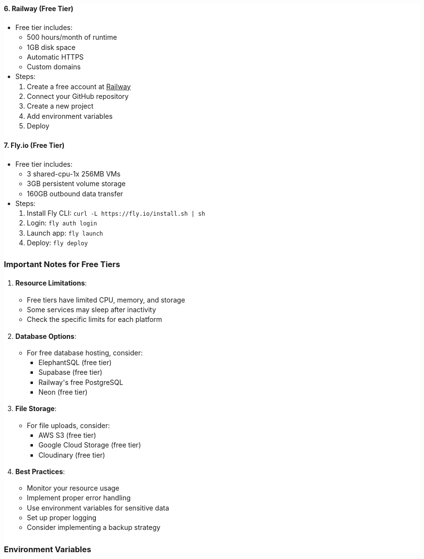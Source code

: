 #### 6. Railway (Free Tier)
- Free tier includes:
  - 500 hours/month of runtime
  - 1GB disk space
  - Automatic HTTPS
  - Custom domains
- Steps:
  1. Create a free account at [Railway](https://railway.app)
  2. Connect your GitHub repository
  3. Create a new project
  4. Add environment variables
  5. Deploy

#### 7. Fly.io (Free Tier)
- Free tier includes:
  - 3 shared-cpu-1x 256MB VMs
  - 3GB persistent volume storage
  - 160GB outbound data transfer
- Steps:
  1. Install Fly CLI: `curl -L https://fly.io/install.sh | sh`
  2. Login: `fly auth login`
  3. Launch app: `fly launch`
  4. Deploy: `fly deploy`

### Important Notes for Free Tiers

1. **Resource Limitations**:
   - Free tiers have limited CPU, memory, and storage
   - Some services may sleep after inactivity
   - Check the specific limits for each platform

2. **Database Options**:
   - For free database hosting, consider:
     - ElephantSQL (free tier)
     - Supabase (free tier)
     - Railway's free PostgreSQL
     - Neon (free tier)

3. **File Storage**:
   - For file uploads, consider:
     - AWS S3 (free tier)
     - Google Cloud Storage (free tier)
     - Cloudinary (free tier)

4. **Best Practices**:
   - Monitor your resource usage
   - Implement proper error handling
   - Use environment variables for sensitive data
   - Set up proper logging
   - Consider implementing a backup strategy

### Environment Variables
